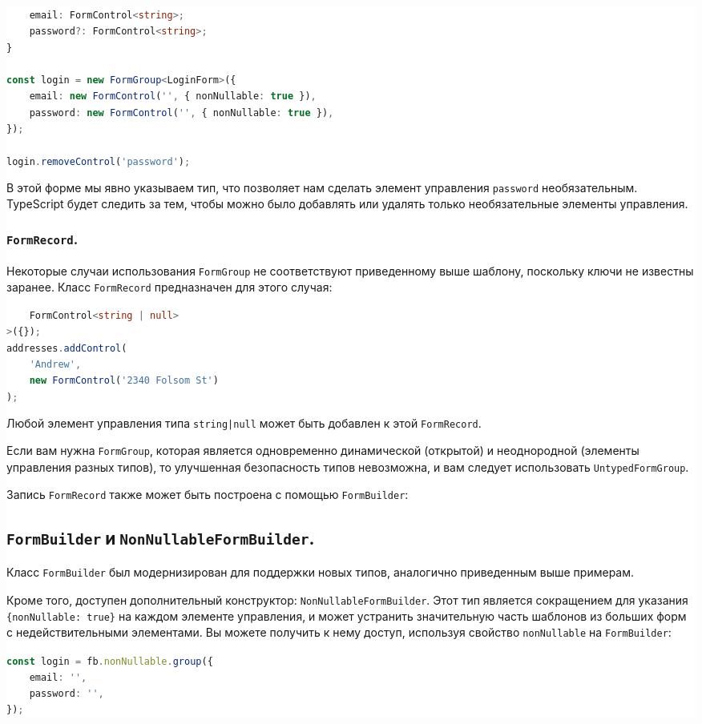 ```ts interface LoginForm {
    email: FormControl<string>;
    password?: FormControl<string>;
}

const login = new FormGroup<LoginForm>({
    email: new FormControl('', { nonNullable: true }),
    password: new FormControl('', { nonNullable: true }),
});

login.removeControl('password');
```

В этой форме мы явно указываем тип, что позволяет нам сделать элемент управления `password` необязательным. TypeScript будет следить за тем, чтобы можно было добавлять или удалять только необязательные элементы управления.

### `FormRecord`.

Некоторые случаи использования `FormGroup` не соответствуют приведенному выше шаблону, поскольку ключи не известны заранее. Класс `FormRecord` предназначен для этого случая:

```ts const addresses = new FormRecord<
    FormControl<string | null>
>({});
addresses.addControl(
    'Andrew',
    new FormControl('2340 Folsom St')
);
```

Любой элемент управления типа `string|null` может быть добавлен к этой `FormRecord`.

Если вам нужна `FormGroup`, которая является одновременно динамической (открытой) и неоднородной (элементы управления разных типов), то улучшенная безопасность типов невозможна, и вам следует использовать `UntypedFormGroup`.

Запись `FormRecord` также может быть построена с помощью `FormBuilder`:

```ts const addresses = fb.record({ Andrew: '2340 Folsom St' });

```

## `FormBuilder` и `NonNullableFormBuilder`.

Класс `FormBuilder` был модернизирован для поддержки новых типов, аналогично приведенным выше примерам.

Кроме того, доступен дополнительный конструктор: `NonNullableFormBuilder`. Этот тип является сокращением для указания `{nonNullable: true}` на каждом элементе управления, и может устранить значительную часть шаблонов из больших форм с недействительными элементами. Вы можете получить к нему доступ, используя свойство `nonNullable` на `FormBuilder`:

```ts const fb = new FormBuilder();
const login = fb.nonNullable.group({
    email: '',
    password: '',
});
```
